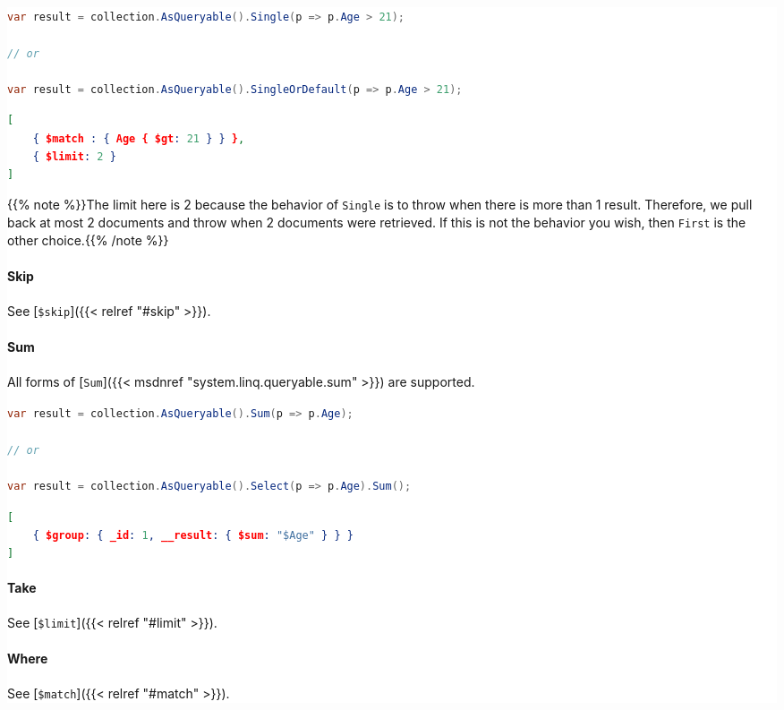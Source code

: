 ```csharp
var result = collection.AsQueryable().Single(p => p.Age > 21);

// or

var result = collection.AsQueryable().SingleOrDefault(p => p.Age > 21);
```
```json
[
    { $match : { Age { $gt: 21 } } },
    { $limit: 2 }
]
```

{{% note %}}The limit here is 2 because the behavior of `Single` is to throw when there is more than 1 result. Therefore, we pull back at most 2 documents and throw when 2 documents were retrieved. If this is not the behavior you wish, then `First` is the other choice.{{% /note %}}


#### Skip

See [`$skip`]({{< relref "#skip" >}}).


#### Sum

All forms of [`Sum`]({{< msdnref "system.linq.queryable.sum" >}}) are supported.

```csharp
var result = collection.AsQueryable().Sum(p => p.Age);

// or

var result = collection.AsQueryable().Select(p => p.Age).Sum();
```
```json
[
    { $group: { _id: 1, __result: { $sum: "$Age" } } }
]
```


#### Take

See [`$limit`]({{< relref "#limit" >}}).


#### Where

See [`$match`]({{< relref "#match" >}}).

